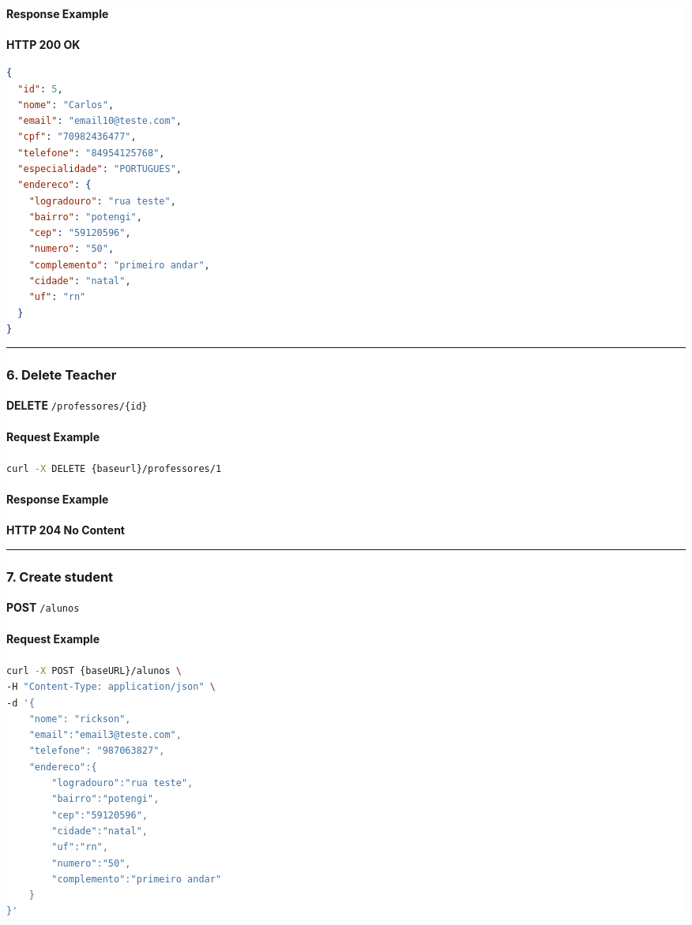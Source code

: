 #### Response Example
**HTTP 200 OK**
```json
{
  "id": 5,
  "nome": "Carlos",
  "email": "email10@teste.com",
  "cpf": "70982436477",
  "telefone": "84954125768",
  "especialidade": "PORTUGUES",
  "endereco": {
    "logradouro": "rua teste",
    "bairro": "potengi",
    "cep": "59120596",
    "numero": "50",
    "complemento": "primeiro andar",
    "cidade": "natal",
    "uf": "rn"
  }
}
```

---

### 6. **Delete Teacher**
**DELETE** `/professores/{id}`

#### Request Example
```bash
curl -X DELETE {baseurl}/professores/1
```

#### Response Example
**HTTP 204 No Content**

---

### 7. **Create student**
**POST** `/alunos`

#### Request Example
```bash
curl -X POST {baseURL}/alunos \
-H "Content-Type: application/json" \
-d '{
    "nome": "rickson",
    "email":"email3@teste.com",
    "telefone": "987063827",
    "endereco":{
        "logradouro":"rua teste",
        "bairro":"potengi",
        "cep":"59120596",
        "cidade":"natal",
        "uf":"rn",
        "numero":"50",
        "complemento":"primeiro andar"
    }
}'
```
